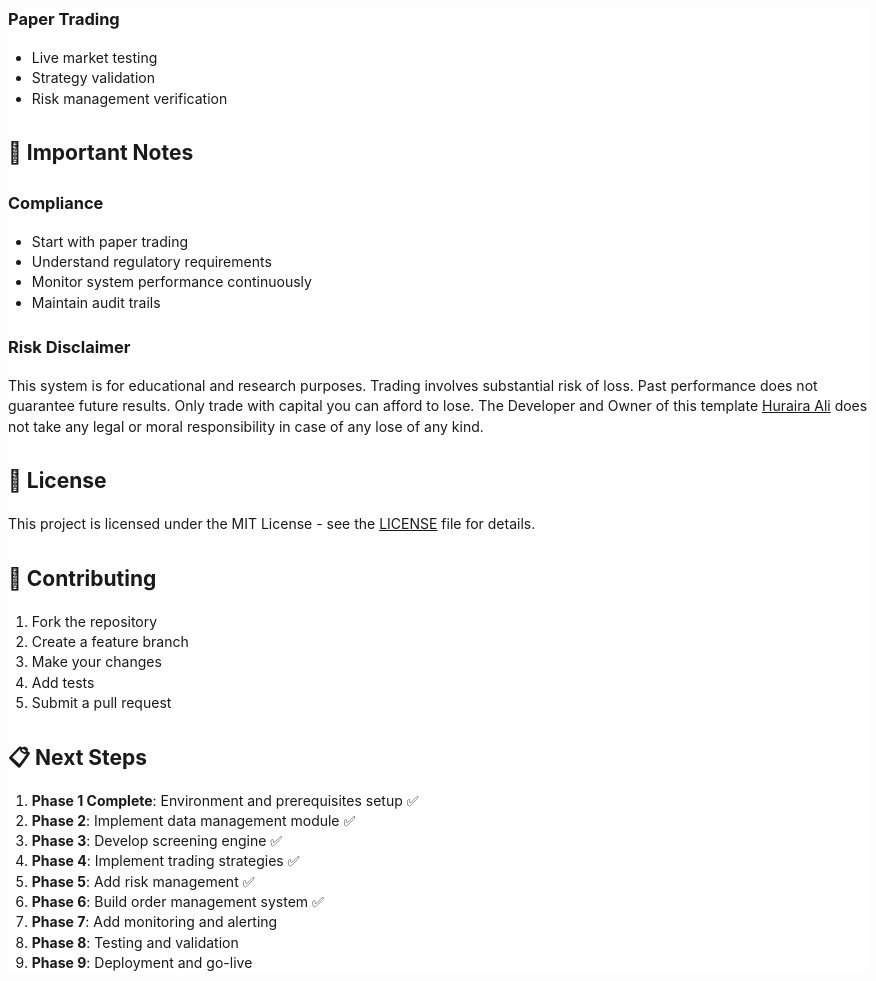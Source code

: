 ### Paper Trading
- Live market testing
- Strategy validation
- Risk management verification

## 🚨 Important Notes

### Compliance
- Start with paper trading
- Understand regulatory requirements
- Monitor system performance continuously
- Maintain audit trails

### Risk Disclaimer
This system is for educational and research purposes. Trading involves substantial risk of loss. Past performance does not guarantee future results. Only trade with capital you can afford to lose. The Developer and Owner of this template [Huraira Ali](https://github.com/C6Sucrose) does not take any legal or moral responsibility in case of any lose of any kind.

## 📄 License

This project is licensed under the MIT License - see the [LICENSE](LICENSE) file for details.

## 🤝 Contributing

1. Fork the repository
2. Create a feature branch
3. Make your changes
4. Add tests
5. Submit a pull request

## 📋 Next Steps

1. **Phase 1 Complete**: Environment and prerequisites setup ✅
2. **Phase 2**: Implement data management module ✅
3. **Phase 3**: Develop screening engine ✅
4. **Phase 4**: Implement trading strategies ✅
5. **Phase 5**: Add risk management ✅
6. **Phase 6**: Build order management system ✅
7. **Phase 7**: Add monitoring and alerting
8. **Phase 8**: Testing and validation
9. **Phase 9**: Deployment and go-live


